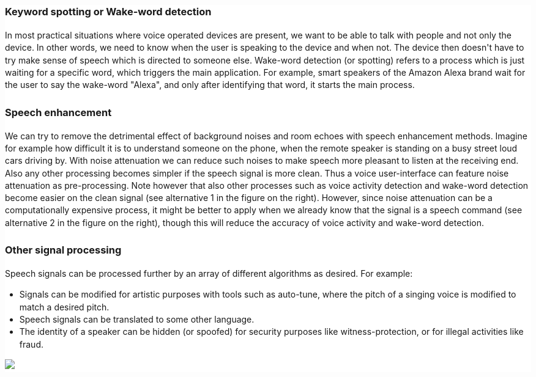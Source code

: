 ### Keyword spotting or Wake-word detection

In most practical situations where voice operated devices are present,
we want to be able to talk with people and not only the device. In other
words, we need to know when the user is speaking to the device and when
not. The device then doesn't have to try make sense of speech which is
directed to someone else. Wake-word detection (or spotting) refers to a
process which is just waiting for a specific word, which triggers the
main application. For example, smart speakers of the Amazon Alexa brand
wait for the user to say the wake-word "Alexa", and only after
identifying that word, it starts the main process.

### Speech enhancement

We can try to remove the detrimental effect of background noises and
room echoes with speech enhancement methods. Imagine for example how
difficult it is to understand someone on the phone, when the remote
speaker is standing on a busy street loud cars driving by. With noise
attenuation we can reduce such noises to make speech more pleasant to
listen at the receiving end. Also any other processing becomes simpler
if the speech signal is more clean. Thus a voice user-interface can
feature noise attenuation as pre-processing. Note however that also
other processes such as voice activity detection and wake-word detection
become easier on the clean signal (see alternative 1 in the figure on
the right). However, since noise attenuation can be a computationally
expensive process, it might be better to apply when we already know that
the signal is a speech command (see alternative 2 in the figure on the
right), though this will reduce the accuracy of voice activity and
wake-word detection.

### Other signal processing

Speech signals can be processed further by an array of different
algorithms as desired. For example:

-   Signals can be modified for artistic purposes with tools such as
    auto-tune, where the pitch of a singing voice is modified to match a
    desired pitch.
-   Speech signals can be translated to some other language.
-   The identity of a speaker can be hidden (or spoofed) for security
    purposes like witness-protection, or for illegal activities like
    fraud.

 

<img src="../attachments/165138598/165139583.png"
data-image-src="../attachments/165138598/165139583.png"
data-unresolved-comment-count="0" data-linked-resource-id="165139583"
data-linked-resource-version="1" data-linked-resource-type="attachment"
data-linked-resource-default-alias="prepro-1.png"
data-base-url="https://wiki.aalto.fi"
data-linked-resource-content-type="image/png"
data-linked-resource-container-id="165138598"
data-linked-resource-container-version="26" width="660" />
